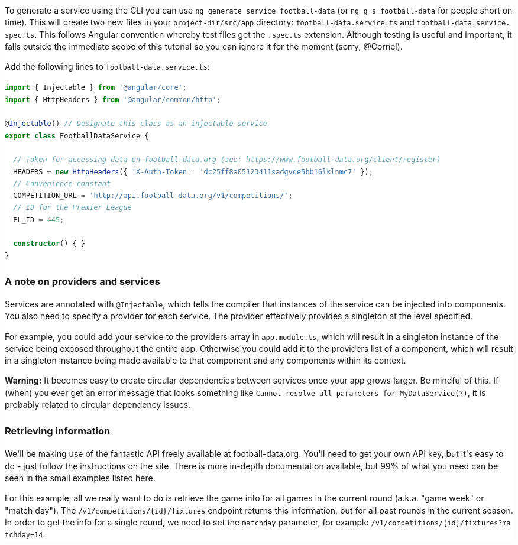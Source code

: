 To generate a service using the CLI you can use `ng generate service football-data` (or `ng g s football-data` for people short on time). This will create two new files in your `project-dir/src/app` directory: `football-data.service.ts` and `football-data.service.spec.ts`. This follows Angular convention whereby test files get the `.spec.ts` extension. Although testing is useful and important, it falls outside the immediate scope of this tutorial so you can ignore it for the moment (sorry, @Cornel).

Add the following lines to `football-data.service.ts`:

```typescript
import { Injectable } from '@angular/core';
import { HttpHeaders } from '@angular/common/http';

@Injectable() // Designate this class as an injectable service
export class FootballDataService {
  
  // Token for accessing data on football-data.org (see: https://www.football-data.org/client/register)
  HEADERS = new HttpHeaders({ 'X-Auth-Token': 'dc25ff8a05123411sadgvde5bb16lklnmc7' });
  // Convenience constant
  COMPETITION_URL = 'http://api.football-data.org/v1/competitions/';
  // ID for the Premier League
  PL_ID = 445;
  
  constructor() { }
}
```

### A note on providers and services

Services are annotated with `@Injectable`, which tells the compiler that instances of the service can be injected into components. You also need to specify a provider for each service. The provider effectively provides a singleton at the level specified.

For example, you could add your service to the providers array in `app.module.ts`, which will result in a singleton instance of the service being exposed throughout the entire app. Otherwise you could add it to the providers list of a component, which will result in a singleton instance being made available to that component and any components within its context.

**Warning:** It becomes easy to create circular dependencies between services once your app grows larger. Be mindful of this. If (when) you ever get an error message that looks something like `Cannot resolve all parameters for MyDataService(?)`, it is probably related to circular dependency issues.

### Retrieving information

We'll be making use of the fantastic API freely available at [football-data.org](footbal-data.org). You'll need to get your own API key, but it's easy to do - just follow the instructions on the site. There is more in-depth documentation available, but 99% of what you need can be seen in the small examples listed [here](https://www.football-data.org/documentation).

For this example, all we really want to do is retrieve the game info for all games in the current round (a.k.a. "game week" or "match day"). The `/v1/competitions/{id}/fixtures` endpoint returns this information, but for all past rounds in the current season. In order to get the info for a single round, we need to set the `matchday` parameter, for example `/v1/competitions/{id}/fixtures?matchday=14`.
